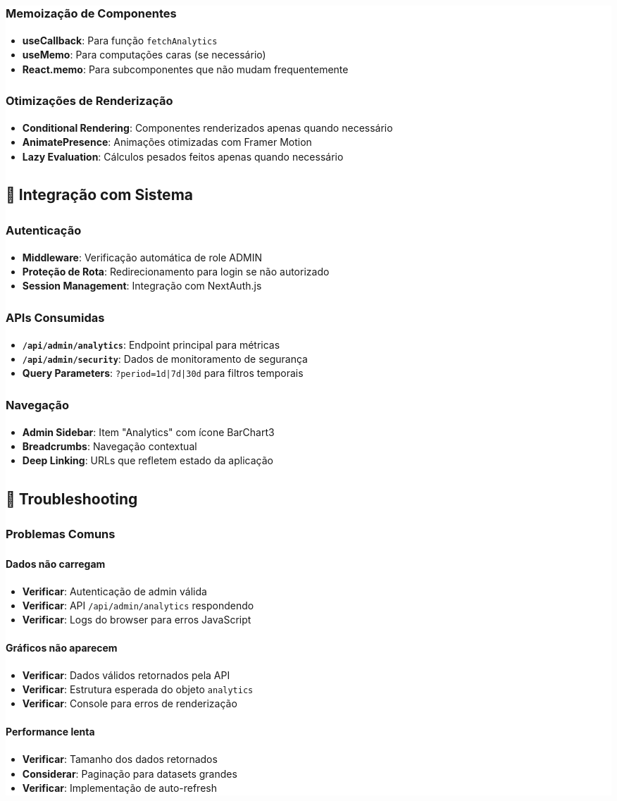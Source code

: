 ### **Memoização de Componentes**

- **useCallback**: Para função `fetchAnalytics`
- **useMemo**: Para computações caras (se necessário)
- **React.memo**: Para subcomponentes que não mudam frequentemente

### **Otimizações de Renderização**

- **Conditional Rendering**: Componentes renderizados apenas quando necessário
- **AnimatePresence**: Animações otimizadas com Framer Motion
- **Lazy Evaluation**: Cálculos pesados feitos apenas quando necessário

## 🔗 **Integração com Sistema**

### **Autenticação**

- **Middleware**: Verificação automática de role ADMIN
- **Proteção de Rota**: Redirecionamento para login se não autorizado
- **Session Management**: Integração com NextAuth.js

### **APIs Consumidas**

- **`/api/admin/analytics`**: Endpoint principal para métricas
- **`/api/admin/security`**: Dados de monitoramento de segurança
- **Query Parameters**: `?period=1d|7d|30d` para filtros temporais

### **Navegação**

- **Admin Sidebar**: Item "Analytics" com ícone BarChart3
- **Breadcrumbs**: Navegação contextual
- **Deep Linking**: URLs que refletem estado da aplicação

## 🐛 **Troubleshooting**

### **Problemas Comuns**

#### **Dados não carregam**

- **Verificar**: Autenticação de admin válida
- **Verificar**: API `/api/admin/analytics` respondendo
- **Verificar**: Logs do browser para erros JavaScript

#### **Gráficos não aparecem**

- **Verificar**: Dados válidos retornados pela API
- **Verificar**: Estrutura esperada do objeto `analytics`
- **Verificar**: Console para erros de renderização

#### **Performance lenta**

- **Verificar**: Tamanho dos dados retornados
- **Considerar**: Paginação para datasets grandes
- **Verificar**: Implementação de auto-refresh
